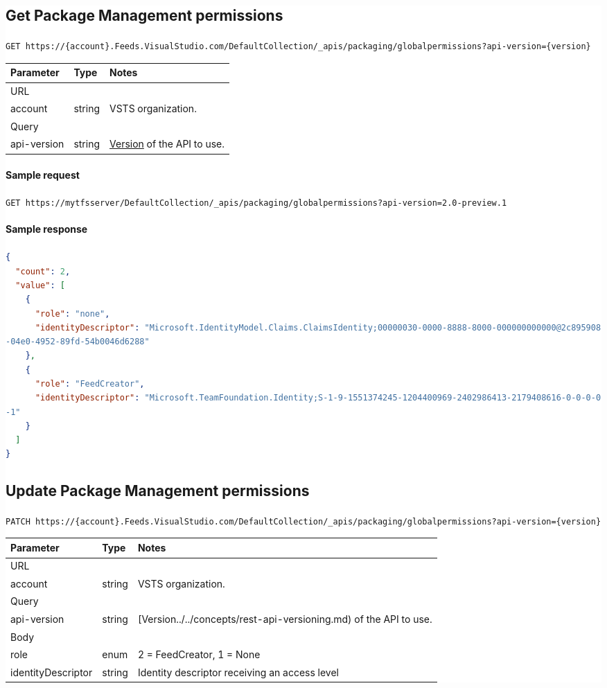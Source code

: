 
## Get Package Management permissions

```no-highlight
GET https://{account}.Feeds.VisualStudio.com/DefaultCollection/_apis/packaging/globalpermissions?api-version={version}
```

| Parameter | Type    | Notes
|:----------|:--------|:-------------------------------------------------------------------------------------------------------------
| URL
| account   | string  | VSTS organization.
| Query
| api-version | string | [Version](../../concepts/rest-api-versioning.md) of the API to use.

#### Sample request

```
GET https://mytfsserver/DefaultCollection/_apis/packaging/globalpermissions?api-version=2.0-preview.1
```

#### Sample response

```json
{
  "count": 2,
  "value": [
    {
      "role": "none",
      "identityDescriptor": "Microsoft.IdentityModel.Claims.ClaimsIdentity;00000030-0000-8888-8000-000000000000@2c895908-04e0-4952-89fd-54b0046d6288"
    },
    {
      "role": "FeedCreator",
      "identityDescriptor": "Microsoft.TeamFoundation.Identity;S-1-9-1551374245-1204400969-2402986413-2179408616-0-0-0-0-1"
    }
  ]
}
```


## Update Package Management permissions

```no-highlight
PATCH https://{account}.Feeds.VisualStudio.com/DefaultCollection/_apis/packaging/globalpermissions?api-version={version}
```

| Parameter          | Type    | Notes
|:-------------------|:--------|:-------------------------------------------------------------------------------------------------------------
| URL
| account            | string  | VSTS organization.
| Query
| api-version        | string  | [Version../../concepts/rest-api-versioning.md) of the API to use.
| Body
| role               | enum    | 2 = FeedCreator, 1 = None
| identityDescriptor | string  | Identity descriptor receiving an access level
